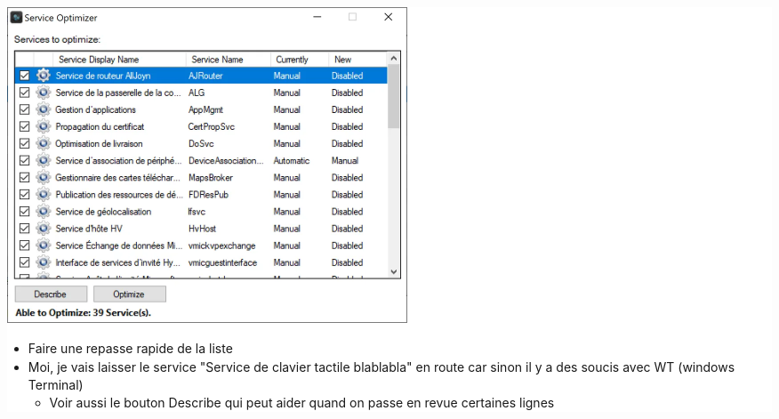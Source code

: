 <img src="./assets/image-72.webp" alt="" width="450" loading="lazy"/>
</div>


* Faire une repasse rapide de la liste
* Moi, je vais laisser le service "Service de clavier tactile blablabla" en route car sinon il y a des soucis avec WT (windows Terminal)
  + Voir aussi le bouton Describe qui peut aider quand on passe en revue certaines lignes

<div align="center">
